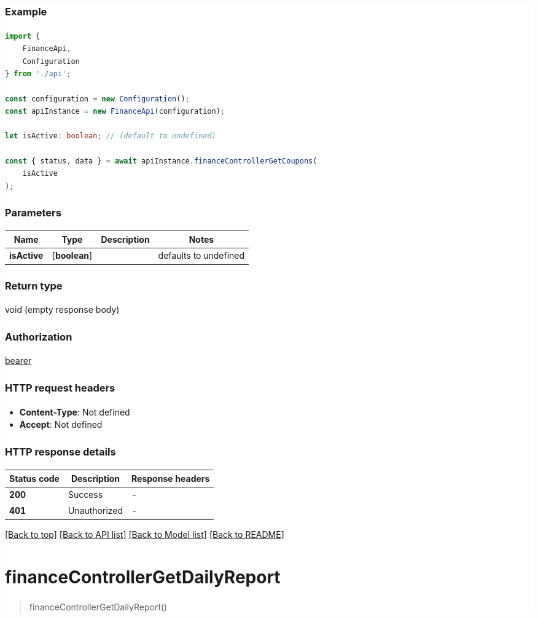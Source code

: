 
### Example

```typescript
import {
    FinanceApi,
    Configuration
} from './api';

const configuration = new Configuration();
const apiInstance = new FinanceApi(configuration);

let isActive: boolean; // (default to undefined)

const { status, data } = await apiInstance.financeControllerGetCoupons(
    isActive
);
```

### Parameters

|Name | Type | Description  | Notes|
|------------- | ------------- | ------------- | -------------|
| **isActive** | [**boolean**] |  | defaults to undefined|


### Return type

void (empty response body)

### Authorization

[bearer](../README.md#bearer)

### HTTP request headers

 - **Content-Type**: Not defined
 - **Accept**: Not defined


### HTTP response details
| Status code | Description | Response headers |
|-------------|-------------|------------------|
|**200** | Success |  -  |
|**401** | Unauthorized |  -  |

[[Back to top]](#) [[Back to API list]](../README.md#documentation-for-api-endpoints) [[Back to Model list]](../README.md#documentation-for-models) [[Back to README]](../README.md)

# **financeControllerGetDailyReport**
> financeControllerGetDailyReport()
